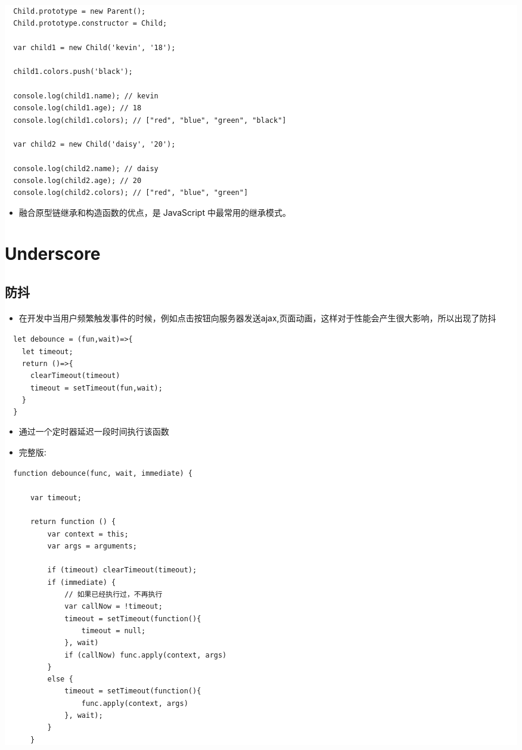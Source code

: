 ```
  Child.prototype = new Parent();
  Child.prototype.constructor = Child;

  var child1 = new Child('kevin', '18');

  child1.colors.push('black');

  console.log(child1.name); // kevin
  console.log(child1.age); // 18
  console.log(child1.colors); // ["red", "blue", "green", "black"]

  var child2 = new Child('daisy', '20');

  console.log(child2.name); // daisy
  console.log(child2.age); // 20
  console.log(child2.colors); // ["red", "blue", "green"]
```
* 融合原型链继承和构造函数的优点，是 JavaScript 中最常用的继承模式。

# Underscore

## 防抖

* 在开发中当用户频繁触发事件的时候，例如点击按钮向服务器发送ajax,页面动画，这样对于性能会产生很大影响，所以出现了防抖

```
  let debounce = (fun,wait)=>{
    let timeout;
    return ()=>{
      clearTimeout(timeout)
      timeout = setTimeout(fun,wait);
    }
  }

```

* 通过一个定时器延迟一段时间执行该函数

- 完整版:

```
  function debounce(func, wait, immediate) {

      var timeout;

      return function () {
          var context = this;
          var args = arguments;

          if (timeout) clearTimeout(timeout);
          if (immediate) {
              // 如果已经执行过，不再执行
              var callNow = !timeout;
              timeout = setTimeout(function(){
                  timeout = null;
              }, wait)
              if (callNow) func.apply(context, args)
          }
          else {
              timeout = setTimeout(function(){
                  func.apply(context, args)
              }, wait);
          }
      }
```
